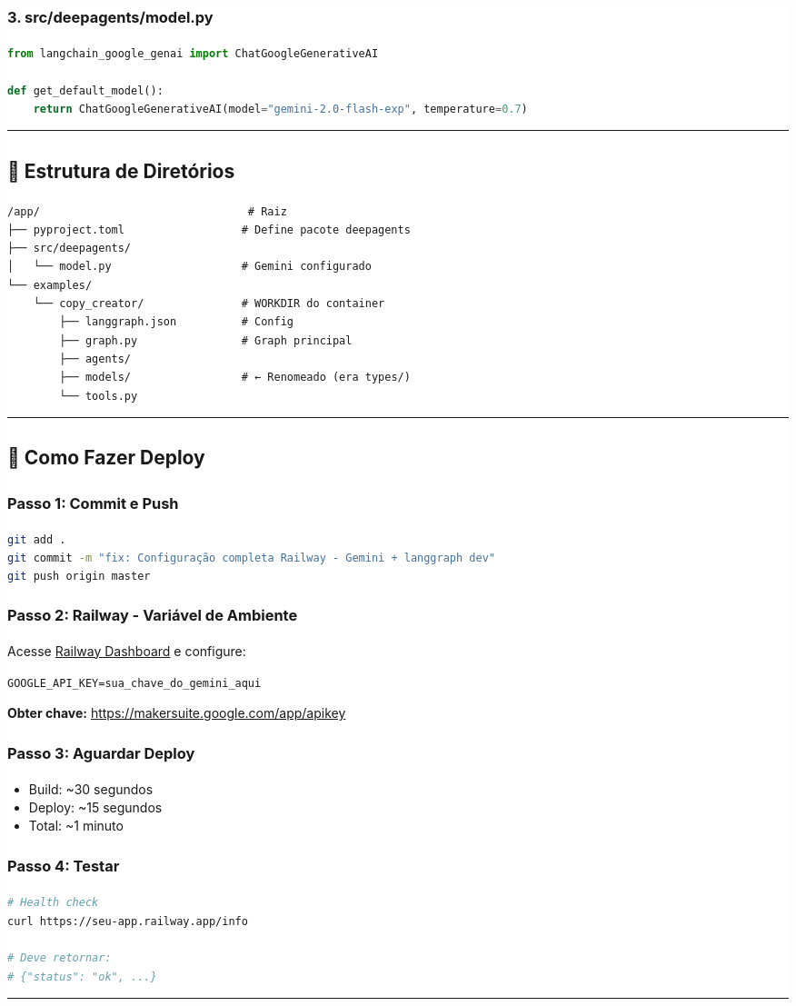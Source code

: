 ### 3. **src/deepagents/model.py**
```python
from langchain_google_genai import ChatGoogleGenerativeAI

def get_default_model():
    return ChatGoogleGenerativeAI(model="gemini-2.0-flash-exp", temperature=0.7)
```

---

## 🎯 Estrutura de Diretórios

```
/app/                                # Raiz
├── pyproject.toml                  # Define pacote deepagents
├── src/deepagents/
│   └── model.py                    # Gemini configurado
└── examples/
    └── copy_creator/               # WORKDIR do container
        ├── langgraph.json          # Config
        ├── graph.py                # Graph principal
        ├── agents/
        ├── models/                 # ← Renomeado (era types/)
        └── tools.py
```

---

## 🚀 Como Fazer Deploy

### **Passo 1: Commit e Push**
```bash
git add .
git commit -m "fix: Configuração completa Railway - Gemini + langgraph dev"
git push origin master
```

### **Passo 2: Railway - Variável de Ambiente**
Acesse [Railway Dashboard](https://railway.app/dashboard) e configure:

```
GOOGLE_API_KEY=sua_chave_do_gemini_aqui
```

**Obter chave:** https://makersuite.google.com/app/apikey

### **Passo 3: Aguardar Deploy**
- Build: ~30 segundos
- Deploy: ~15 segundos
- Total: ~1 minuto

### **Passo 4: Testar**
```bash
# Health check
curl https://seu-app.railway.app/info

# Deve retornar:
# {"status": "ok", ...}
```

---